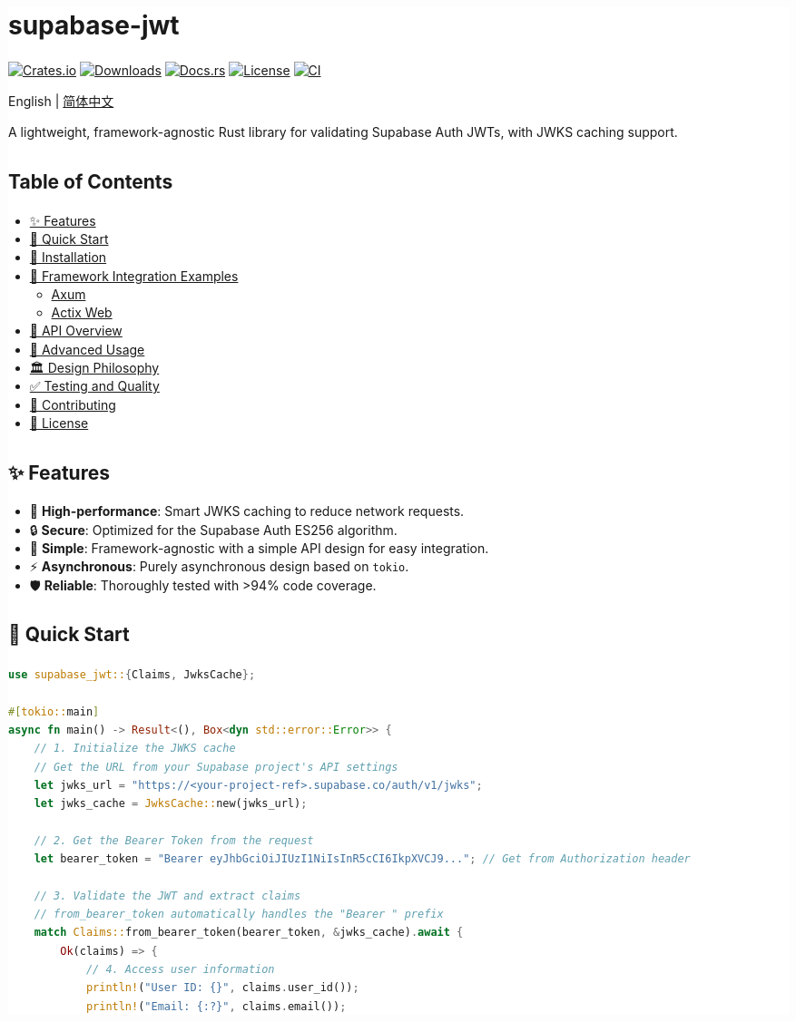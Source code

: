 # supabase-jwt

[![Crates.io](https://img.shields.io/crates/v/supabase-jwt.svg)](https://crates.io/crates/supabase-jwt)
[![Downloads](https://img.shields.io/crates/d/supabase-jwt.svg)](https://crates.io/crates/supabase-jwt)
[![Docs.rs](https://docs.rs/supabase-jwt/badge.svg)](https://docs.rs/supabase-jwt)
[![License](https://img.shields.io/crates/l/supabase-jwt.svg)](https://github.com/OpenMindOpenWorld/supabase-jwt/blob/main/LICENSE)
[![CI](https://github.com/OpenMindOpenWorld/supabase-jwt/workflows/CI/badge.svg)](https://github.com/OpenMindOpenWorld/supabase-jwt/actions)

English | [简体中文](README-zh_CN.md)

A lightweight, framework-agnostic Rust library for validating Supabase Auth JWTs, with JWKS caching support.

## Table of Contents

- [✨ Features](#-features)
- [🚀 Quick Start](#-quick-start)
- [🔧 Installation](#-installation)
- [🧩 Framework Integration Examples](#-framework-integration-examples)
  - [Axum](#axum)
  - [Actix Web](#actix-web)
- [📖 API Overview](#-api-overview)
- [🚀 Advanced Usage](#-advanced-usage)
- [🏛️ Design Philosophy](#️-design-philosophy)
- [✅ Testing and Quality](#-testing-and-quality)
- [🤝 Contributing](#-contributing)
- [📜 License](#-license)

## ✨ Features

- 🚀 **High-performance**: Smart JWKS caching to reduce network requests.
- 🔒 **Secure**: Optimized for the Supabase Auth ES256 algorithm.
- 🎯 **Simple**: Framework-agnostic with a simple API design for easy integration.
- ⚡ **Asynchronous**: Purely asynchronous design based on `tokio`.
- 🛡️ **Reliable**: Thoroughly tested with >94% code coverage.

## 🚀 Quick Start

```rust
use supabase_jwt::{Claims, JwksCache};

#[tokio::main]
async fn main() -> Result<(), Box<dyn std::error::Error>> {
    // 1. Initialize the JWKS cache
    // Get the URL from your Supabase project's API settings
    let jwks_url = "https://<your-project-ref>.supabase.co/auth/v1/jwks";
    let jwks_cache = JwksCache::new(jwks_url);

    // 2. Get the Bearer Token from the request
    let bearer_token = "Bearer eyJhbGciOiJIUzI1NiIsInR5cCI6IkpXVCJ9..."; // Get from Authorization header

    // 3. Validate the JWT and extract claims
    // from_bearer_token automatically handles the "Bearer " prefix
    match Claims::from_bearer_token(bearer_token, &jwks_cache).await {
        Ok(claims) => {
            // 4. Access user information
            println!("User ID: {}", claims.user_id());
            println!("Email: {:?}", claims.email());
```
